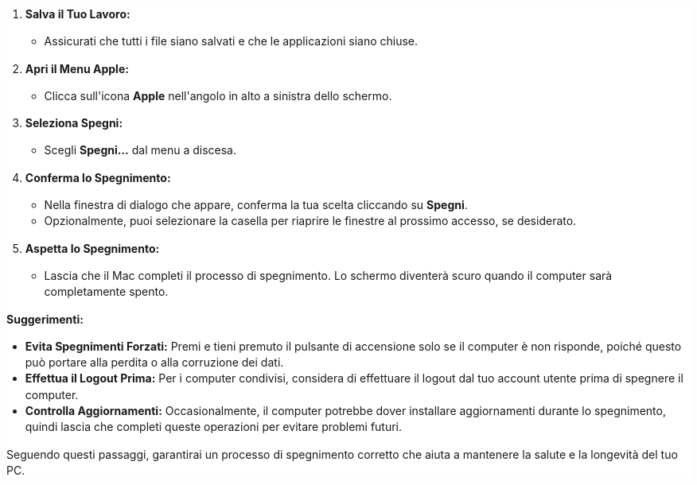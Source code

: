 1. **Salva il Tuo Lavoro:**
   - Assicurati che tutti i file siano salvati e che le applicazioni siano chiuse.

2. **Apri il Menu Apple:**
   - Clicca sull'icona **Apple** nell'angolo in alto a sinistra dello schermo.

3. **Seleziona Spegni:**
   - Scegli **Spegni...** dal menu a discesa.

4. **Conferma lo Spegnimento:**
   - Nella finestra di dialogo che appare, conferma la tua scelta cliccando su **Spegni**.
   - Opzionalmente, puoi selezionare la casella per riaprire le finestre al prossimo accesso, se desiderato.

5. **Aspetta lo Spegnimento:**
   - Lascia che il Mac completi il processo di spegnimento. Lo schermo diventerà scuro quando il computer sarà completamente spento.

**Suggerimenti:**

- **Evita Spegnimenti Forzati:** Premi e tieni premuto il pulsante di accensione solo se il computer è non risponde, poiché questo può portare alla perdita o alla corruzione dei dati.
- **Effettua il Logout Prima:** Per i computer condivisi, considera di effettuare il logout dal tuo account utente prima di spegnere il computer.
- **Controlla Aggiornamenti:** Occasionalmente, il computer potrebbe dover installare aggiornamenti durante lo spegnimento, quindi lascia che completi queste operazioni per evitare problemi futuri.

Seguendo questi passaggi, garantirai un processo di spegnimento corretto che aiuta a mantenere la salute e la longevità del tuo PC.

